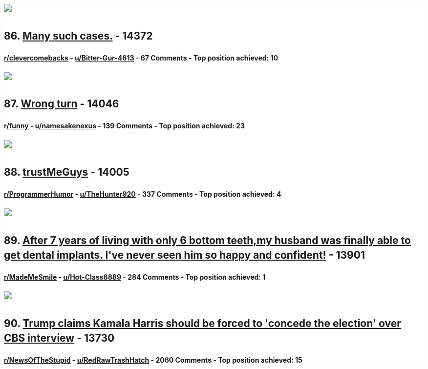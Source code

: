 <a href="https://en.wikipedia.org/wiki/Benjamin_Harrison#Post-presidency_(1893%E2%80%931901)"><img src="https://b.thumbs.redditmedia.com/2hBywKbYbGkDnkl8nEh7ZeAyLJo0EAIyIvCXU_0OL3c.jpg"></img></a>

## 86. [Many such cases.](http://reddit.com/r/clevercomebacks/comments/1g0u79w/many_such_cases/) - 14372
#### [r/clevercomebacks](http://reddit.com/r/clevercomebacks) - [u/Bitter-Gur-4613](http://reddit.com/u/Bitter-Gur-4613) - 67 Comments - Top position achieved: 10

<a href="https://i.redd.it/i49as91b20ud1.png"><img src="https://b.thumbs.redditmedia.com/fTAbyOQNSbCN_GTXVlh2j-LxCcEubbZCeoVIfioYcwo.jpg"></img></a>

## 87. [Wrong turn](http://reddit.com/r/funny/comments/1g085lj/wrong_turn/) - 14046
#### [r/funny](http://reddit.com/r/funny) - [u/namesakenexus](http://reddit.com/u/namesakenexus) - 139 Comments - Top position achieved: 23

<a href="https://i.redd.it/glmphqhw4utd1.jpeg"><img src="https://b.thumbs.redditmedia.com/6X8eqEdxVSKj3ycJZrAMjgbsnwU8uWrDCgkdzeTdJis.jpg"></img></a>

## 88. [trustMeGuys](http://reddit.com/r/ProgrammerHumor/comments/1g0bvqq/trustmeguys/) - 14005
#### [r/ProgrammerHumor](http://reddit.com/r/ProgrammerHumor) - [u/TheHunter920](http://reddit.com/u/TheHunter920) - 337 Comments - Top position achieved: 4

<a href="https://i.redd.it/wjskcqyp8vtd1.jpeg"><img src="https://b.thumbs.redditmedia.com/dxGb0mzTMdi0ixKTjOzHeY3Yu7eFZjpYq2AXCRV2ITU.jpg"></img></a>

## 89. [After 7 years of living with only 6 bottom teeth,my husband was finally able to get dental implants. I've never seen him so happy and confident!](http://reddit.com/r/MadeMeSmile/comments/1g0zvxx/after_7_years_of_living_with_only_6_bottom/) - 13901
#### [r/MadeMeSmile](http://reddit.com/r/MadeMeSmile) - [u/Hot-Class8889](http://reddit.com/u/Hot-Class8889) - 284 Comments - Top position achieved: 1

<a href="https://i.redd.it/44am5bc8i1ud1.jpeg"><img src="https://b.thumbs.redditmedia.com/PDrVbzqssJO_atIxdnoLffqzjkQ5CM-3pTs2T9mRj-c.jpg"></img></a>

## 90. [Trump claims Kamala Harris should be forced to 'concede the election' over CBS interview](http://reddit.com/r/NewsOfTheStupid/comments/1g0hdm5/trump_claims_kamala_harris_should_be_forced_to/) - 13730
#### [r/NewsOfTheStupid](http://reddit.com/r/NewsOfTheStupid) - [u/RedRawTrashHatch](http://reddit.com/u/RedRawTrashHatch) - 2060 Comments - Top position achieved: 15
